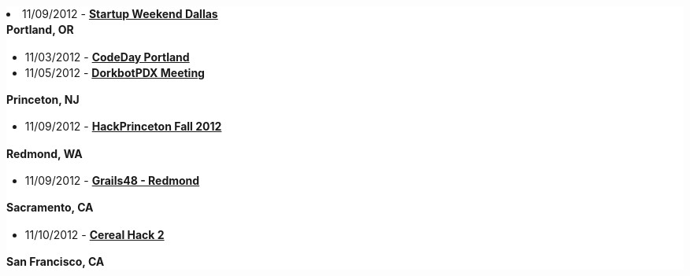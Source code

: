 <li>11/09/2012 -&nbsp;<a href="http://www.eventbrite.com/event/4438303084/SRCH"><strong>Startup Weekend Dallas</strong></a></li>
</ul>
</td>
</tr>
<tr>
<td colspan="2"><strong>Portland, OR</strong></td>
</tr>
<tr>
<td width="5%">&nbsp;</td>
<td>
<ul>
<li>11/03/2012 -&nbsp;<a href="http://eventful.com/portland_or/events/codeday-portland-/E0-001-051487115-3?utm_source=apis&amp;utm_medium=apim&amp;utm_campaign=apic"><strong>CodeDay Portland</strong></a></li>
<li>11/05/2012 -&nbsp;<a href="http://eventful.com/portland_or/events/dorkbotpdx-meeting-/E0-001-051487089-9"><strong>DorkbotPDX Meeting</strong></a></li>
</ul>
</td>
</tr>
<tr>
<td colspan="2"><strong>Princeton, NJ</strong></td>
</tr>
<tr>
<td width="5%">&nbsp;</td>
<td>
<ul>
<li>11/09/2012 -&nbsp;<a href="http://hackprinceton.com/"><strong>HackPrinceton Fall 2012</strong></a></li>
</ul>
</td>
</tr>
<tr>
<td colspan="2"><strong>Redmond, WA</strong></td>
</tr>
<tr>
<td width="5%">&nbsp;</td>
<td>
<ul>
<li>11/09/2012 -&nbsp;<a href="http://www.grails48.com/"><strong>Grails48 - Redmond</strong></a></li>
</ul>
</td>
</tr>
<tr>
<td colspan="2"><strong>Sacramento, CA</strong></td>
</tr>
<tr>
<td width="5%">&nbsp;</td>
<td>
<ul>
<li>11/10/2012 -&nbsp;<a href="http://eventful.com/sacramento_ca/events/cereal-hack-2-/E0-001-051750899-3"><strong>Cereal Hack 2</strong></a></li>
</ul>
</td>
</tr>
<tr>
<td colspan="2"><strong>San Francisco, CA</strong></td>
</tr>
<tr>
<td width="5%">&nbsp;</td>
<td>
<ul>